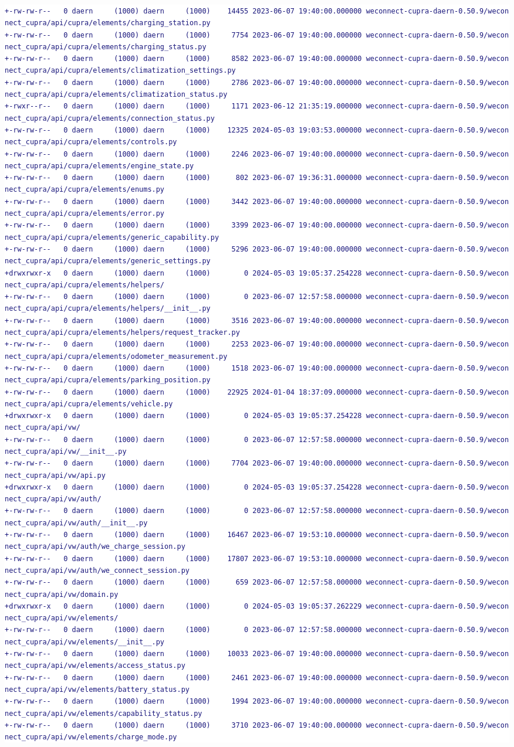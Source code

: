 ```diff
+-rw-rw-r--   0 daern     (1000) daern     (1000)    14455 2023-06-07 19:40:00.000000 weconnect-cupra-daern-0.50.9/weconnect_cupra/api/cupra/elements/charging_station.py
+-rw-rw-r--   0 daern     (1000) daern     (1000)     7754 2023-06-07 19:40:00.000000 weconnect-cupra-daern-0.50.9/weconnect_cupra/api/cupra/elements/charging_status.py
+-rw-rw-r--   0 daern     (1000) daern     (1000)     8582 2023-06-07 19:40:00.000000 weconnect-cupra-daern-0.50.9/weconnect_cupra/api/cupra/elements/climatization_settings.py
+-rw-rw-r--   0 daern     (1000) daern     (1000)     2786 2023-06-07 19:40:00.000000 weconnect-cupra-daern-0.50.9/weconnect_cupra/api/cupra/elements/climatization_status.py
+-rwxr--r--   0 daern     (1000) daern     (1000)     1171 2023-06-12 21:35:19.000000 weconnect-cupra-daern-0.50.9/weconnect_cupra/api/cupra/elements/connection_status.py
+-rw-rw-r--   0 daern     (1000) daern     (1000)    12325 2024-05-03 19:03:53.000000 weconnect-cupra-daern-0.50.9/weconnect_cupra/api/cupra/elements/controls.py
+-rw-rw-r--   0 daern     (1000) daern     (1000)     2246 2023-06-07 19:40:00.000000 weconnect-cupra-daern-0.50.9/weconnect_cupra/api/cupra/elements/engine_state.py
+-rw-rw-r--   0 daern     (1000) daern     (1000)      802 2023-06-07 19:36:31.000000 weconnect-cupra-daern-0.50.9/weconnect_cupra/api/cupra/elements/enums.py
+-rw-rw-r--   0 daern     (1000) daern     (1000)     3442 2023-06-07 19:40:00.000000 weconnect-cupra-daern-0.50.9/weconnect_cupra/api/cupra/elements/error.py
+-rw-rw-r--   0 daern     (1000) daern     (1000)     3399 2023-06-07 19:40:00.000000 weconnect-cupra-daern-0.50.9/weconnect_cupra/api/cupra/elements/generic_capability.py
+-rw-rw-r--   0 daern     (1000) daern     (1000)     5296 2023-06-07 19:40:00.000000 weconnect-cupra-daern-0.50.9/weconnect_cupra/api/cupra/elements/generic_settings.py
+drwxrwxr-x   0 daern     (1000) daern     (1000)        0 2024-05-03 19:05:37.254228 weconnect-cupra-daern-0.50.9/weconnect_cupra/api/cupra/elements/helpers/
+-rw-rw-r--   0 daern     (1000) daern     (1000)        0 2023-06-07 12:57:58.000000 weconnect-cupra-daern-0.50.9/weconnect_cupra/api/cupra/elements/helpers/__init__.py
+-rw-rw-r--   0 daern     (1000) daern     (1000)     3516 2023-06-07 19:40:00.000000 weconnect-cupra-daern-0.50.9/weconnect_cupra/api/cupra/elements/helpers/request_tracker.py
+-rw-rw-r--   0 daern     (1000) daern     (1000)     2253 2023-06-07 19:40:00.000000 weconnect-cupra-daern-0.50.9/weconnect_cupra/api/cupra/elements/odometer_measurement.py
+-rw-rw-r--   0 daern     (1000) daern     (1000)     1518 2023-06-07 19:40:00.000000 weconnect-cupra-daern-0.50.9/weconnect_cupra/api/cupra/elements/parking_position.py
+-rw-rw-r--   0 daern     (1000) daern     (1000)    22925 2024-01-04 18:37:09.000000 weconnect-cupra-daern-0.50.9/weconnect_cupra/api/cupra/elements/vehicle.py
+drwxrwxr-x   0 daern     (1000) daern     (1000)        0 2024-05-03 19:05:37.254228 weconnect-cupra-daern-0.50.9/weconnect_cupra/api/vw/
+-rw-rw-r--   0 daern     (1000) daern     (1000)        0 2023-06-07 12:57:58.000000 weconnect-cupra-daern-0.50.9/weconnect_cupra/api/vw/__init__.py
+-rw-rw-r--   0 daern     (1000) daern     (1000)     7704 2023-06-07 19:40:00.000000 weconnect-cupra-daern-0.50.9/weconnect_cupra/api/vw/api.py
+drwxrwxr-x   0 daern     (1000) daern     (1000)        0 2024-05-03 19:05:37.254228 weconnect-cupra-daern-0.50.9/weconnect_cupra/api/vw/auth/
+-rw-rw-r--   0 daern     (1000) daern     (1000)        0 2023-06-07 12:57:58.000000 weconnect-cupra-daern-0.50.9/weconnect_cupra/api/vw/auth/__init__.py
+-rw-rw-r--   0 daern     (1000) daern     (1000)    16467 2023-06-07 19:53:10.000000 weconnect-cupra-daern-0.50.9/weconnect_cupra/api/vw/auth/we_charge_session.py
+-rw-rw-r--   0 daern     (1000) daern     (1000)    17807 2023-06-07 19:53:10.000000 weconnect-cupra-daern-0.50.9/weconnect_cupra/api/vw/auth/we_connect_session.py
+-rw-rw-r--   0 daern     (1000) daern     (1000)      659 2023-06-07 12:57:58.000000 weconnect-cupra-daern-0.50.9/weconnect_cupra/api/vw/domain.py
+drwxrwxr-x   0 daern     (1000) daern     (1000)        0 2024-05-03 19:05:37.262229 weconnect-cupra-daern-0.50.9/weconnect_cupra/api/vw/elements/
+-rw-rw-r--   0 daern     (1000) daern     (1000)        0 2023-06-07 12:57:58.000000 weconnect-cupra-daern-0.50.9/weconnect_cupra/api/vw/elements/__init__.py
+-rw-rw-r--   0 daern     (1000) daern     (1000)    10033 2023-06-07 19:40:00.000000 weconnect-cupra-daern-0.50.9/weconnect_cupra/api/vw/elements/access_status.py
+-rw-rw-r--   0 daern     (1000) daern     (1000)     2461 2023-06-07 19:40:00.000000 weconnect-cupra-daern-0.50.9/weconnect_cupra/api/vw/elements/battery_status.py
+-rw-rw-r--   0 daern     (1000) daern     (1000)     1994 2023-06-07 19:40:00.000000 weconnect-cupra-daern-0.50.9/weconnect_cupra/api/vw/elements/capability_status.py
+-rw-rw-r--   0 daern     (1000) daern     (1000)     3710 2023-06-07 19:40:00.000000 weconnect-cupra-daern-0.50.9/weconnect_cupra/api/vw/elements/charge_mode.py
```